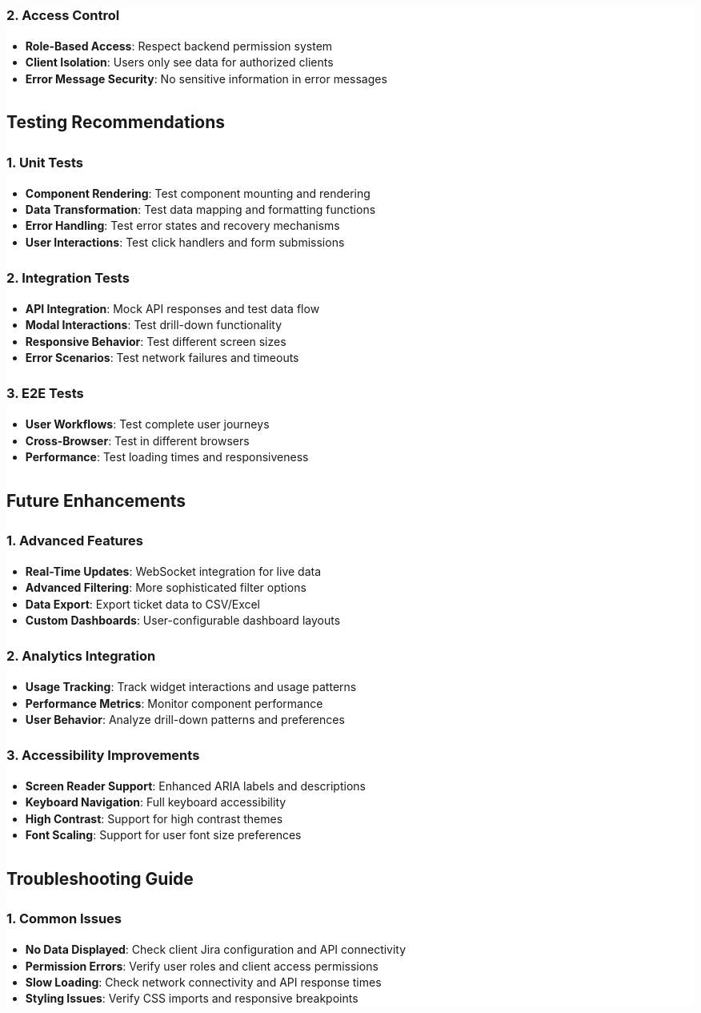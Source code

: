 ### 2. Access Control
- **Role-Based Access**: Respect backend permission system
- **Client Isolation**: Users only see data for authorized clients
- **Error Message Security**: No sensitive information in error messages

## Testing Recommendations

### 1. Unit Tests
- **Component Rendering**: Test component mounting and rendering
- **Data Transformation**: Test data mapping and formatting functions
- **Error Handling**: Test error states and recovery mechanisms
- **User Interactions**: Test click handlers and form submissions

### 2. Integration Tests
- **API Integration**: Mock API responses and test data flow
- **Modal Interactions**: Test drill-down functionality
- **Responsive Behavior**: Test different screen sizes
- **Error Scenarios**: Test network failures and timeouts

### 3. E2E Tests
- **User Workflows**: Test complete user journeys
- **Cross-Browser**: Test in different browsers
- **Performance**: Test loading times and responsiveness

## Future Enhancements

### 1. Advanced Features
- **Real-Time Updates**: WebSocket integration for live data
- **Advanced Filtering**: More sophisticated filter options
- **Data Export**: Export ticket data to CSV/Excel
- **Custom Dashboards**: User-configurable dashboard layouts

### 2. Analytics Integration
- **Usage Tracking**: Track widget interactions and usage patterns
- **Performance Metrics**: Monitor component performance
- **User Behavior**: Analyze drill-down patterns and preferences

### 3. Accessibility Improvements
- **Screen Reader Support**: Enhanced ARIA labels and descriptions
- **Keyboard Navigation**: Full keyboard accessibility
- **High Contrast**: Support for high contrast themes
- **Font Scaling**: Support for user font size preferences

## Troubleshooting Guide

### 1. Common Issues
- **No Data Displayed**: Check client Jira configuration and API connectivity
- **Permission Errors**: Verify user roles and client access permissions
- **Slow Loading**: Check network connectivity and API response times
- **Styling Issues**: Verify CSS imports and responsive breakpoints
